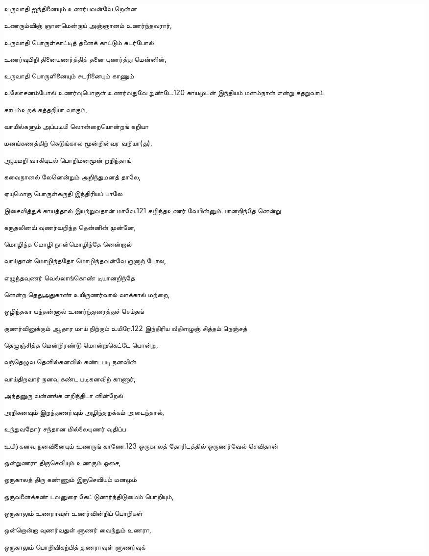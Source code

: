 உருவாதி ஐந்தினையும் உணர்பவன்வே றென்ன  

உணரும்விஞ் ஞானமென்றாய் அஞ்ஞானம் உணர்ந்தவரார்,  

உருவாதி பொருள்காட்டித் தனைக் காட்டும் சுடர்போல்  

உணர்வுபிறி தினையுணர்த்தித் தனை யுணர்த்து மென்னின்,  

உருவாதி பொருளினையும் சுடரினையும் காணும்  

உலோசனம்போல் உணர்வுபொருள் உணர்வதுவே றுண்டே.120 காயமுடன் இந்தியம் மனம்நான் என்று கதறுவாய்  

காயம்உறக் கத்தறியா வாகும்,  

வாயில்களும் அப்படியி லொன்றையொன்றங் கறியா  

மனங்கணத்திற் கெடுங்கால மூன்றின்வர வறியா(து),  

ஆயுமறி வாகியுடல் பொறிமனமூன் றறிந்தாங்  

கவைநானல் லேனென்றும் அறிந்துமனத் தாலே,  

ஏயுமொரு பொருள்கருதி இந்திரியப் பாலே  

இசைவித்துக் காயத்தால் இயற்றுவதான் மாவே.121 கழிந்தஉணர் வேபின்னும் யானறிந்தே னென்று  

கருதலினவ் வுணர்வறிந்த தென்னின் முன்னே,  

மொழிந்த மொழி நான்மொழிந்தே னென்றால்  

வாய்தான் மொழிந்ததோ மொழிந்தவன்வே றானாற் போல,  

எழுந்தவுணர் வெல்லாங்கொண் டியானறிந்தே  

னென்ற தெதுஅதுகாண் உயிருணர்வால் வாக்கால் மற்றை,  

ஒழிந்தகா யந்தன்னால் உணர்ந்துரைத்துச் செய்தங்  

குணர்வினுக்கும் ஆதார மாய் நிற்கும் உயிரே.122 இந்திரிய வீதிஎழுஞ் சித்தம் நெஞ்சத்  

தெழுஞ்சித்த மென்றிரண்டு மொன்றுகெட்டே யொன்று,  

வந்தெழுவ தெனில்கனவில் கண்டபடி நனவின்  

வாய்திறவார் நனவு கண்ட படிகனவிற் காணார்,  

அந்தனுரு வன்னங்க ளறிந்திடா னின்றேல்  

அறிகனவும் இறந்துணர்வும் அழிந்துறக்கம் அடைந்தால்,  

உந்துவதோர் சந்தான மில்லையுணர் வுதிப்ப  

உயிர்கனவு நனவினையும் உணருங் காணே.123 ஒருகாலத் தோரிடத்தில் ஒருணர்வேல் செவிதான்  

ஒன்றுணரா திருசெவியும் உணரும் ஓசை,  

ஒருகாலத் திரு கண்ணும் இருசெவியும் மனமும்  

ஒருவனைக்கண் டவனுரை கேட் டுணர்ந்திடுமைம் பொறியும்,  

ஒருகாலும் உணராவுள் உணர்வின்றிப் பொறிகள்  

ஒன்றொன்றா வுணர்வதுள் ளுணர் வைந்தும் உணரா,  

ஒருகாலும் பொறிவிகற்பித் துணராவுள் ளுணர்வுக்  
